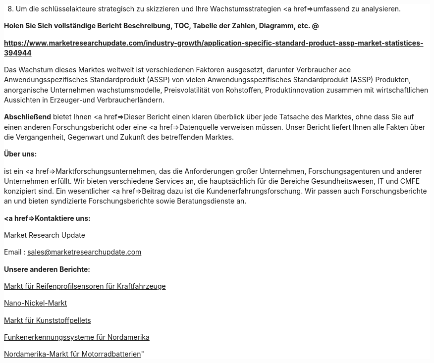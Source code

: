 8) Um die schlüsselakteure strategisch zu skizzieren und Ihre Wachstumsstrategien <a href=>umfassend</a> zu analysieren.



<strong>Holen Sie Sich vollständige Bericht Beschreibung, TOC, Tabelle der Zahlen, Diagramm, etc. @ </strong>

<strong><a href=https://www.marketresearchupdate.com/industry-growth/application-specific-standard-product-assp-market-statistices-394944>https://www.marketresearchupdate.com/industry-growth/application-specific-standard-product-assp-market-statistices-394944</a></font></strong>

Das Wachstum dieses Marktes weltweit ist verschiedenen Faktoren ausgesetzt, darunter Verbraucher ace Anwendungsspezifisches Standardprodukt (ASSP) von vielen Anwendungsspezifisches Standardprodukt (ASSP) Produkten, anorganische Unternehmen wachstumsmodelle, Preisvolatilität von Rohstoffen, Produktinnovation zusammen mit wirtschaftlichen Aussichten in Erzeuger-und Verbraucherländern.



<strong>Abschließend</strong> bietet Ihnen <a href=>Dieser</a> Bericht einen klaren überblick über jede Tatsache des Marktes, ohne dass Sie auf einen anderen Forschungsbericht oder eine <a href=>Datenquelle</a> verweisen müssen. Unser Bericht liefert Ihnen alle Fakten über die Vergangenheit, Gegenwart und Zukunft des betreffenden Marktes.



<strong>Über uns:</strong>

 ist ein <a href=>Marktfors</a>chungsunternehmen, das die Anforderungen großer Unternehmen, Forschungsagenturen und anderer Unternehmen erfüllt. Wir bieten verschiedene Services an, die hauptsächlich für die Bereiche Gesundheitswesen, IT und CMFE konzipiert sind. Ein wesentlicher <a href=>Beitrag</a> dazu ist die Kundenerfahrungsforschung. Wir passen auch Forschungsberichte an und bieten syndizierte Forschungsberichte sowie Beratungsdienste an.



<strong><a href=>Kontaktiere uns:</a></strong>

Market Research Update

Email : sales@marketresearchupdate.com



<strong>Unsere anderen Berichte:</strong>

<a href=https://www.linkedin.com/pulse/automotive-tire-tread-sensors-market-has-huge>Markt für Reifenprofilsensoren für Kraftfahrzeuge</a>

<a href=https://www.linkedin.com/pulse/nano-nickel-market-2023-top-key-players-types>Nano-Nickel-Markt</a>

<a href=https://www.linkedin.com/pulse/plastic-pellet-market-research-report-reveals>Markt für Kunststoffpellets</a>

<a href=https://www.linkedin.com/pulse/north-america-spark-detection-systems>Funkenerkennungssysteme für Nordamerika</a>

<a href=https://www.linkedin.com/pulse/north-america-motorbike-battery-market-growing>Nordamerika-Markt für Motorradbatterien</a>"
